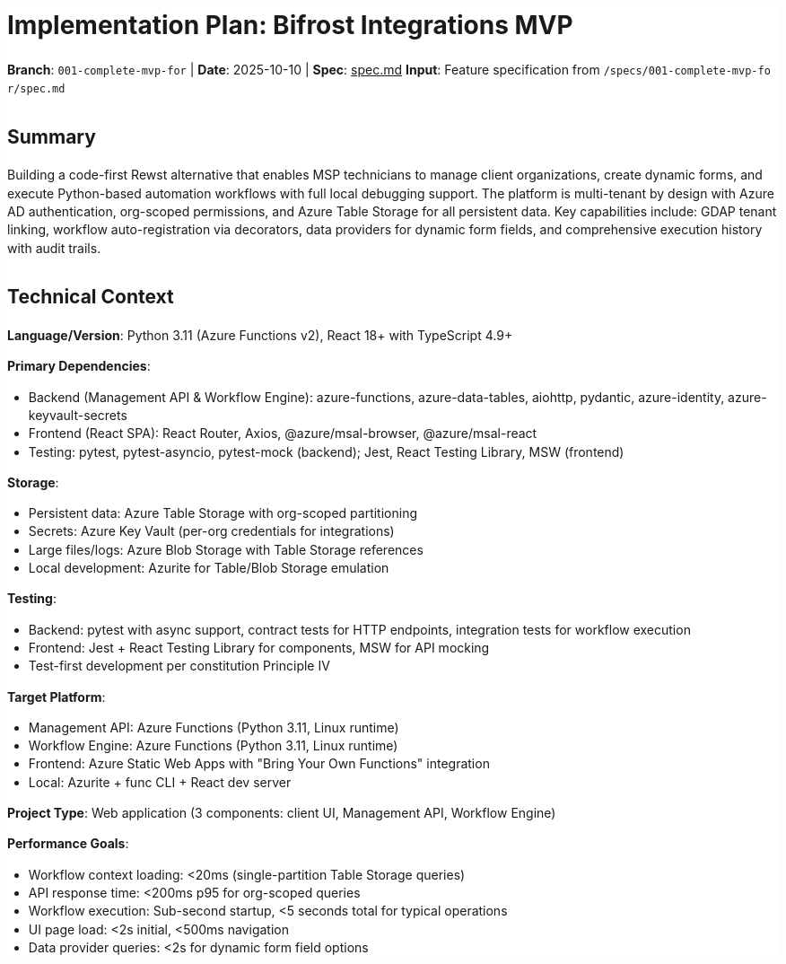 # Implementation Plan: Bifrost Integrations MVP

**Branch**: `001-complete-mvp-for` | **Date**: 2025-10-10 | **Spec**: [spec.md](spec.md)
**Input**: Feature specification from `/specs/001-complete-mvp-for/spec.md`

## Summary

Building a code-first Rewst alternative that enables MSP technicians to manage client organizations, create dynamic forms, and execute Python-based automation workflows with full local debugging support. The platform is multi-tenant by design with Azure AD authentication, org-scoped permissions, and Azure Table Storage for all persistent data. Key capabilities include: GDAP tenant linking, workflow auto-registration via decorators, data providers for dynamic form fields, and comprehensive execution history with audit trails.

## Technical Context

**Language/Version**: Python 3.11 (Azure Functions v2), React 18+ with TypeScript 4.9+

**Primary Dependencies**:

-   Backend (Management API & Workflow Engine): azure-functions, azure-data-tables, aiohttp, pydantic, azure-identity, azure-keyvault-secrets
-   Frontend (React SPA): React Router, Axios, @azure/msal-browser, @azure/msal-react
-   Testing: pytest, pytest-asyncio, pytest-mock (backend); Jest, React Testing Library, MSW (frontend)

**Storage**:

-   Persistent data: Azure Table Storage with org-scoped partitioning
-   Secrets: Azure Key Vault (per-org credentials for integrations)
-   Large files/logs: Azure Blob Storage with Table Storage references
-   Local development: Azurite for Table/Blob Storage emulation

**Testing**:

-   Backend: pytest with async support, contract tests for HTTP endpoints, integration tests for workflow execution
-   Frontend: Jest + React Testing Library for components, MSW for API mocking
-   Test-first development per constitution Principle IV

**Target Platform**:

-   Management API: Azure Functions (Python 3.11, Linux runtime)
-   Workflow Engine: Azure Functions (Python 3.11, Linux runtime)
-   Frontend: Azure Static Web Apps with "Bring Your Own Functions" integration
-   Local: Azurite + func CLI + React dev server

**Project Type**: Web application (3 components: client UI, Management API, Workflow Engine)

**Performance Goals**:

-   Workflow context loading: <20ms (single-partition Table Storage queries)
-   API response time: <200ms p95 for org-scoped queries
-   Workflow execution: Sub-second startup, <5 seconds total for typical operations
-   UI page load: <2s initial, <500ms navigation
-   Data provider queries: <2s for dynamic form field options

